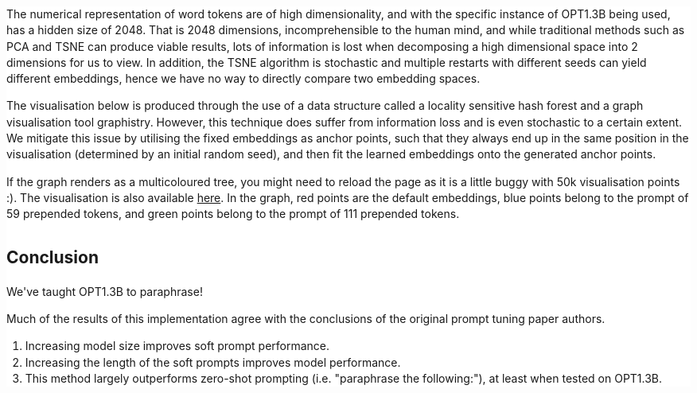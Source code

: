 The numerical representation of word tokens are of high dimensionality, and with the specific instance of
OPT1.3B being used, has a hidden size of 2048. That is 2048 dimensions, incomprehensible to the human mind, and
while traditional methods such as PCA and TSNE can produce viable results, lots of information is lost when decomposing
a high dimensional space into 2 dimensions for us to view. In addition, the TSNE algorithm is stochastic and multiple 
restarts with different seeds can yield different embeddings, hence we have no way to directly compare two embedding
spaces.

The visualisation below is produced through the use of a data structure called a locality sensitive hash forest
and a graph visualisation tool graphistry. However, this technique does suffer from information loss
and is even stochastic to a certain extent. We mitigate this issue by utilising the fixed 
embeddings as anchor points, such that they always end up in the same position in the visualisation (determined by an
initial random seed), and then fit the learned embeddings onto the generated anchor points.

If the graph renders as a multicoloured tree, you might need to reload the page as it is a little buggy with 50k
visualisation points :). The visualisation is also available 
[here](https://hub.graphistry.com/graph/graph.html?dataset=05a0c49697bd4a5ebe88c624d709d87f&type=arrow&splashAfter=false&info=False&play=0&menu=True&showArrows=False&pointSize=0.07&edgeCurvature=0.01&edgeSize=1.0&edgeOpacity=0.5&pointOpacity=0.9&lockedX=True&lockedY=True&lockedR=False&linLog=False&strongGravity=False&dissuadeHubs=False&edgeInfluence=1.0&precisionVsSpeed=1.0&gravity=1.0&scalingRatio=0.5&showLabels=True&showLabelOnHover=True&showPointsOfInterest=False&showPointsOfInterestLabel=False&showLabelPropertiesOnHover=True&pointsOfInterestMax=0).
In the graph, red points are the default embeddings, blue points belong to the prompt of 59 prepended tokens, and green
points belong to the prompt of 111 prepended tokens.
<div>
   <iframe src="https://hub.graphistry.com/graph/graph.html?dataset=05a0c49697bd4a5ebe88c624d709d87f&type=arrow&splashAfter=false&info=False&play=0&menu=True&showArrows=False&pointSize=0.07&edgeCurvature=0.01&edgeSize=1.0&edgeOpacity=0.5&pointOpacity=0.9&lockedX=True&lockedY=True&lockedR=False&linLog=False&strongGravity=False&dissuadeHubs=False&edgeInfluence=1.0&precisionVsSpeed=1.0&gravity=1.0&scalingRatio=0.5&showLabels=True&showLabelOnHover=True&showPointsOfInterest=False&showPointsOfInterestLabel=False&showLabelPropertiesOnHover=True&pointsOfInterestMax=0" style="border: 1px solid black; width: 100%; height: 100%; min-height: 400px"></iframe>
</div>

<a id="conclusion"></a>
## Conclusion
We've taught OPT1.3B to paraphrase!

Much of the results of this implementation agree with the conclusions of the original prompt tuning paper authors. 
1. Increasing model size improves soft prompt performance.
2. Increasing the length of the soft prompts improves model performance.
3. This method largely outperforms zero-shot prompting (i.e. "paraphrase the following:"), at least when tested on
OPT1.3B.
